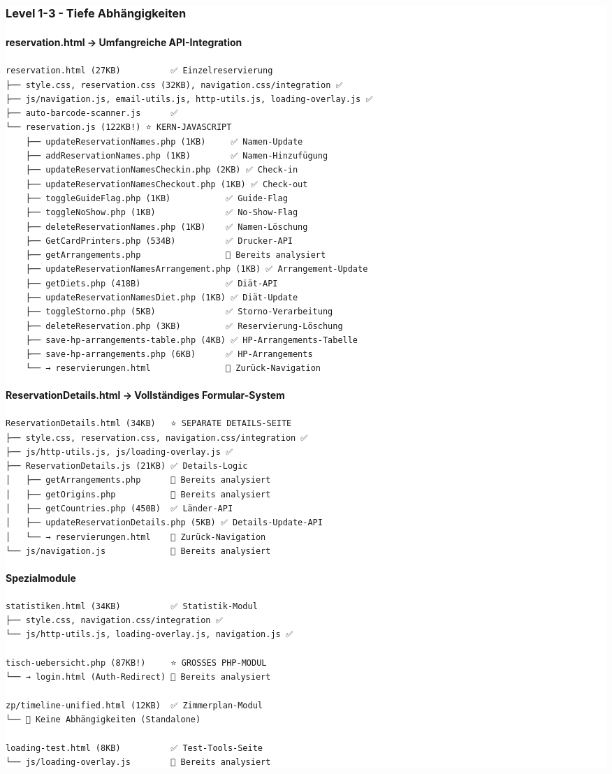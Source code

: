 ### **Level 1-3 - Tiefe Abhängigkeiten**

#### **reservation.html → Umfangreiche API-Integration**
```
reservation.html (27KB)          ✅ Einzelreservierung
├── style.css, reservation.css (32KB), navigation.css/integration ✅
├── js/navigation.js, email-utils.js, http-utils.js, loading-overlay.js ✅
├── auto-barcode-scanner.js      ✅
└── reservation.js (122KB!) ⭐ KERN-JAVASCRIPT
    ├── updateReservationNames.php (1KB)     ✅ Namen-Update
    ├── addReservationNames.php (1KB)        ✅ Namen-Hinzufügung
    ├── updateReservationNamesCheckin.php (2KB) ✅ Check-in
    ├── updateReservationNamesCheckout.php (1KB) ✅ Check-out
    ├── toggleGuideFlag.php (1KB)           ✅ Guide-Flag
    ├── toggleNoShow.php (1KB)              ✅ No-Show-Flag
    ├── deleteReservationNames.php (1KB)    ✅ Namen-Löschung
    ├── GetCardPrinters.php (534B)          ✅ Drucker-API
    ├── getArrangements.php                 🔄 Bereits analysiert
    ├── updateReservationNamesArrangement.php (1KB) ✅ Arrangement-Update
    ├── getDiets.php (418B)                 ✅ Diät-API
    ├── updateReservationNamesDiet.php (1KB) ✅ Diät-Update
    ├── toggleStorno.php (5KB)              ✅ Storno-Verarbeitung
    ├── deleteReservation.php (3KB)         ✅ Reservierung-Löschung
    ├── save-hp-arrangements-table.php (4KB) ✅ HP-Arrangements-Tabelle
    ├── save-hp-arrangements.php (6KB)      ✅ HP-Arrangements
    └── → reservierungen.html               🔄 Zurück-Navigation
```

#### **ReservationDetails.html → Vollständiges Formular-System**
```
ReservationDetails.html (34KB)   ⭐ SEPARATE DETAILS-SEITE
├── style.css, reservation.css, navigation.css/integration ✅
├── js/http-utils.js, js/loading-overlay.js ✅
├── ReservationDetails.js (21KB) ✅ Details-Logic
│   ├── getArrangements.php      🔄 Bereits analysiert
│   ├── getOrigins.php           🔄 Bereits analysiert
│   ├── getCountries.php (450B)  ✅ Länder-API
│   ├── updateReservationDetails.php (5KB) ✅ Details-Update-API
│   └── → reservierungen.html    🔄 Zurück-Navigation
└── js/navigation.js             🔄 Bereits analysiert
```

#### **Spezialmodule**
```
statistiken.html (34KB)          ✅ Statistik-Modul
├── style.css, navigation.css/integration ✅
└── js/http-utils.js, loading-overlay.js, navigation.js ✅

tisch-uebersicht.php (87KB!)     ⭐ GROSSES PHP-MODUL
└── → login.html (Auth-Redirect) 🔄 Bereits analysiert

zp/timeline-unified.html (12KB)  ✅ Zimmerplan-Modul
└── 📝 Keine Abhängigkeiten (Standalone)

loading-test.html (8KB)          ✅ Test-Tools-Seite  
└── js/loading-overlay.js        🔄 Bereits analysiert
```
